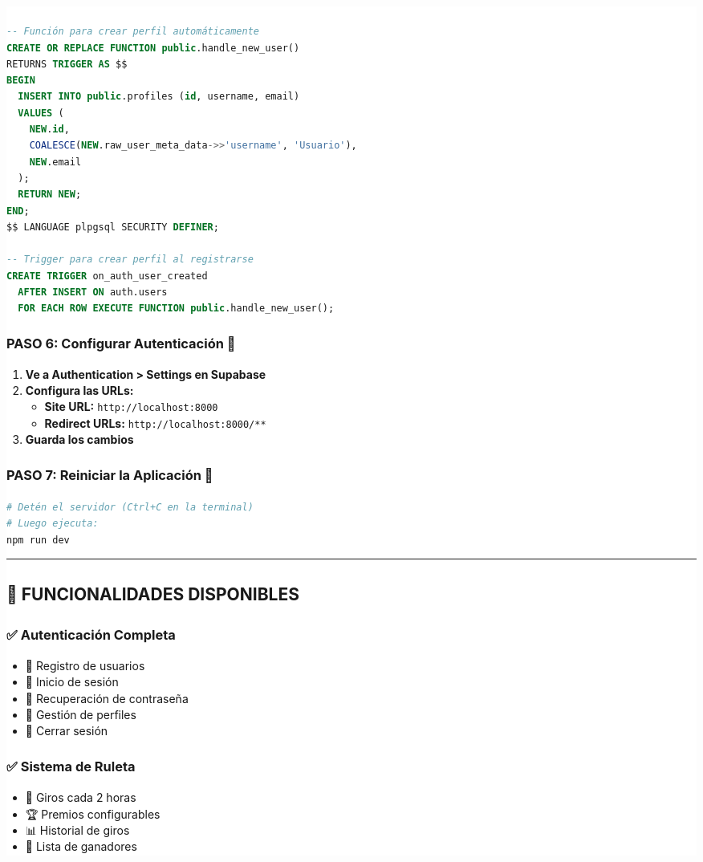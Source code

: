 ```sql

-- Función para crear perfil automáticamente
CREATE OR REPLACE FUNCTION public.handle_new_user()
RETURNS TRIGGER AS $$
BEGIN
  INSERT INTO public.profiles (id, username, email)
  VALUES (
    NEW.id,
    COALESCE(NEW.raw_user_meta_data->>'username', 'Usuario'),
    NEW.email
  );
  RETURN NEW;
END;
$$ LANGUAGE plpgsql SECURITY DEFINER;

-- Trigger para crear perfil al registrarse
CREATE TRIGGER on_auth_user_created
  AFTER INSERT ON auth.users
  FOR EACH ROW EXECUTE FUNCTION public.handle_new_user();
```

### **PASO 6: Configurar Autenticación** 🔐

1. **Ve a Authentication > Settings en Supabase**
2. **Configura las URLs:**
   - **Site URL:** `http://localhost:8000`
   - **Redirect URLs:** `http://localhost:8000/**`
3. **Guarda los cambios**

### **PASO 7: Reiniciar la Aplicación** 🔄

```bash
# Detén el servidor (Ctrl+C en la terminal)
# Luego ejecuta:
npm run dev
```

---

## 🎯 FUNCIONALIDADES DISPONIBLES

### ✅ **Autenticación Completa**
- 🔐 Registro de usuarios
- 🔑 Inicio de sesión
- 📧 Recuperación de contraseña
- 👤 Gestión de perfiles
- 🚪 Cerrar sesión

### ✅ **Sistema de Ruleta**
- 🎯 Giros cada 2 horas
- 🏆 Premios configurables
- 📊 Historial de giros
- 🎉 Lista de ganadores
